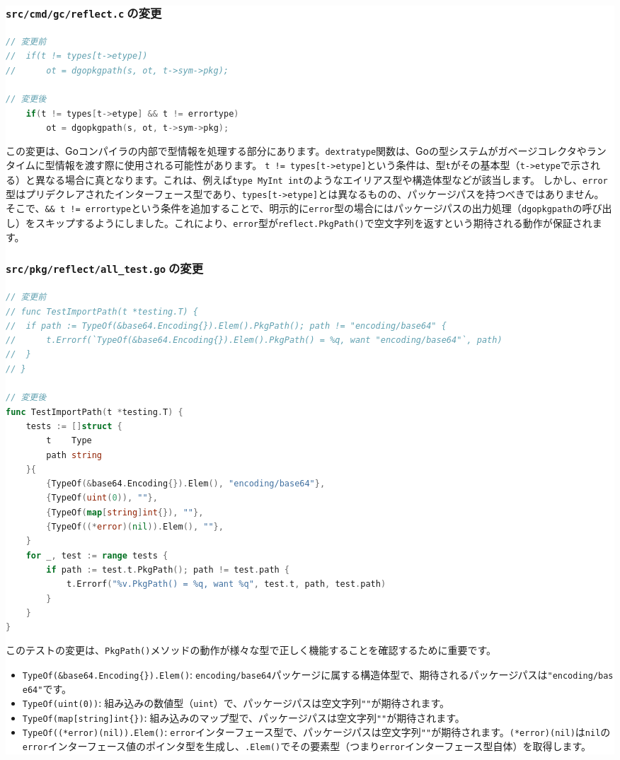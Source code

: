### `src/cmd/gc/reflect.c` の変更

```c
// 変更前
// 	if(t != types[t->etype])
// 		ot = dgopkgpath(s, ot, t->sym->pkg);

// 変更後
 	if(t != types[t->etype] && t != errortype)
 		ot = dgopkgpath(s, ot, t->sym->pkg);
```

この変更は、Goコンパイラの内部で型情報を処理する部分にあります。`dextratype`関数は、Goの型システムがガベージコレクタやランタイムに型情報を渡す際に使用される可能性があります。
`t != types[t->etype]`という条件は、型`t`がその基本型（`t->etype`で示される）と異なる場合に真となります。これは、例えば`type MyInt int`のようなエイリアス型や構造体型などが該当します。
しかし、`error`型はプリデクレアされたインターフェース型であり、`types[t->etype]`とは異なるものの、パッケージパスを持つべきではありません。
そこで、`&& t != errortype`という条件を追加することで、明示的に`error`型の場合にはパッケージパスの出力処理（`dgopkgpath`の呼び出し）をスキップするようにしました。これにより、`error`型が`reflect.PkgPath()`で空文字列を返すという期待される動作が保証されます。

### `src/pkg/reflect/all_test.go` の変更

```go
// 変更前
// func TestImportPath(t *testing.T) {
// 	if path := TypeOf(&base64.Encoding{}).Elem().PkgPath(); path != "encoding/base64" {
// 		t.Errorf(`TypeOf(&base64.Encoding{}).Elem().PkgPath() = %q, want "encoding/base64"`, path)
// 	}
// }

// 変更後
func TestImportPath(t *testing.T) {
	tests := []struct {
		t    Type
		path string
	}{
		{TypeOf(&base64.Encoding{}).Elem(), "encoding/base64"},
		{TypeOf(uint(0)), ""},
		{TypeOf(map[string]int{}), ""},
		{TypeOf((*error)(nil)).Elem(), ""},
	}
	for _, test := range tests {
		if path := test.t.PkgPath(); path != test.path {
			t.Errorf("%v.PkgPath() = %q, want %q", test.t, path, test.path)
		}
	}
}
```

このテストの変更は、`PkgPath()`メソッドの動作が様々な型で正しく機能することを確認するために重要です。
*   `TypeOf(&base64.Encoding{}).Elem()`: `encoding/base64`パッケージに属する構造体型で、期待されるパッケージパスは`"encoding/base64"`です。
*   `TypeOf(uint(0))`: 組み込みの数値型（`uint`）で、パッケージパスは空文字列`""`が期待されます。
*   `TypeOf(map[string]int{})`: 組み込みのマップ型で、パッケージパスは空文字列`""`が期待されます。
*   `TypeOf((*error)(nil)).Elem()`: `error`インターフェース型で、パッケージパスは空文字列`""`が期待されます。`(*error)(nil)`は`nil`の`error`インターフェース値のポインタ型を生成し、`.Elem()`でその要素型（つまり`error`インターフェース型自体）を取得します。
